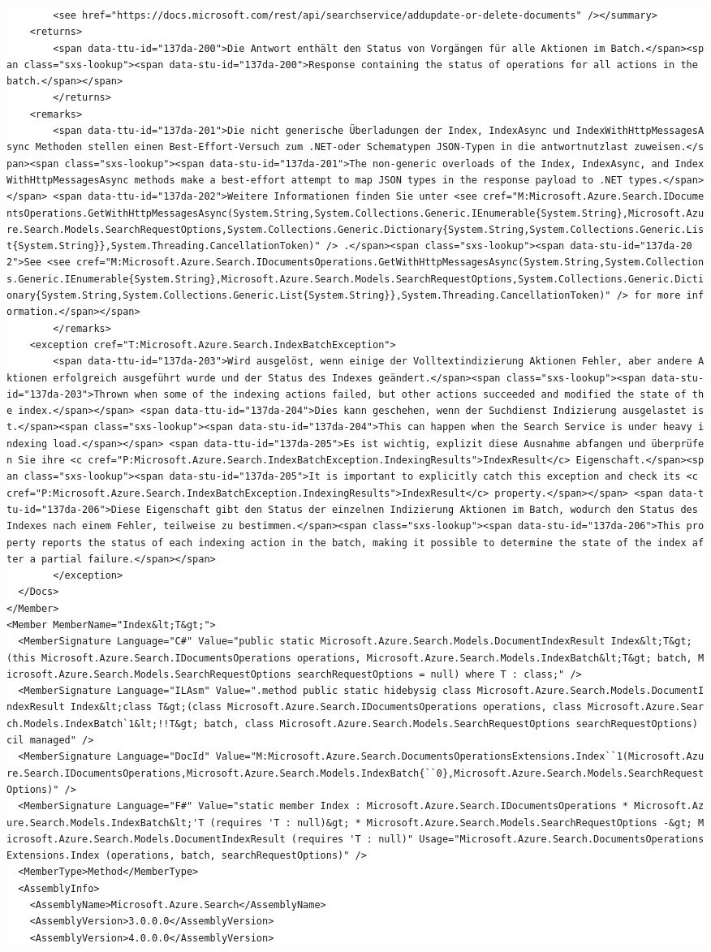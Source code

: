             <see href="https://docs.microsoft.com/rest/api/searchservice/addupdate-or-delete-documents" /></summary>
        <returns>
            <span data-ttu-id="137da-200">Die Antwort enthält den Status von Vorgängen für alle Aktionen im Batch.</span><span class="sxs-lookup"><span data-stu-id="137da-200">Response containing the status of operations for all actions in the batch.</span></span>
            </returns>
        <remarks>
            <span data-ttu-id="137da-201">Die nicht generische Überladungen der Index, IndexAsync und IndexWithHttpMessagesAsync Methoden stellen einen Best-Effort-Versuch zum .NET-oder Schematypen JSON-Typen in die antwortnutzlast zuweisen.</span><span class="sxs-lookup"><span data-stu-id="137da-201">The non-generic overloads of the Index, IndexAsync, and IndexWithHttpMessagesAsync methods make a best-effort attempt to map JSON types in the response payload to .NET types.</span></span> <span data-ttu-id="137da-202">Weitere Informationen finden Sie unter <see cref="M:Microsoft.Azure.Search.IDocumentsOperations.GetWithHttpMessagesAsync(System.String,System.Collections.Generic.IEnumerable{System.String},Microsoft.Azure.Search.Models.SearchRequestOptions,System.Collections.Generic.Dictionary{System.String,System.Collections.Generic.List{System.String}},System.Threading.CancellationToken)" /> .</span><span class="sxs-lookup"><span data-stu-id="137da-202">See <see cref="M:Microsoft.Azure.Search.IDocumentsOperations.GetWithHttpMessagesAsync(System.String,System.Collections.Generic.IEnumerable{System.String},Microsoft.Azure.Search.Models.SearchRequestOptions,System.Collections.Generic.Dictionary{System.String,System.Collections.Generic.List{System.String}},System.Threading.CancellationToken)" /> for more information.</span></span>
            </remarks>
        <exception cref="T:Microsoft.Azure.Search.IndexBatchException">
            <span data-ttu-id="137da-203">Wird ausgelöst, wenn einige der Volltextindizierung Aktionen Fehler, aber andere Aktionen erfolgreich ausgeführt wurde und der Status des Indexes geändert.</span><span class="sxs-lookup"><span data-stu-id="137da-203">Thrown when some of the indexing actions failed, but other actions succeeded and modified the state of the index.</span></span> <span data-ttu-id="137da-204">Dies kann geschehen, wenn der Suchdienst Indizierung ausgelastet ist.</span><span class="sxs-lookup"><span data-stu-id="137da-204">This can happen when the Search Service is under heavy indexing load.</span></span> <span data-ttu-id="137da-205">Es ist wichtig, explizit diese Ausnahme abfangen und überprüfen Sie ihre <c cref="P:Microsoft.Azure.Search.IndexBatchException.IndexingResults">IndexResult</c> Eigenschaft.</span><span class="sxs-lookup"><span data-stu-id="137da-205">It is important to explicitly catch this exception and check its <c cref="P:Microsoft.Azure.Search.IndexBatchException.IndexingResults">IndexResult</c> property.</span></span> <span data-ttu-id="137da-206">Diese Eigenschaft gibt den Status der einzelnen Indizierung Aktionen im Batch, wodurch den Status des Indexes nach einem Fehler, teilweise zu bestimmen.</span><span class="sxs-lookup"><span data-stu-id="137da-206">This property reports the status of each indexing action in the batch, making it possible to determine the state of the index after a partial failure.</span></span>
            </exception>
      </Docs>
    </Member>
    <Member MemberName="Index&lt;T&gt;">
      <MemberSignature Language="C#" Value="public static Microsoft.Azure.Search.Models.DocumentIndexResult Index&lt;T&gt; (this Microsoft.Azure.Search.IDocumentsOperations operations, Microsoft.Azure.Search.Models.IndexBatch&lt;T&gt; batch, Microsoft.Azure.Search.Models.SearchRequestOptions searchRequestOptions = null) where T : class;" />
      <MemberSignature Language="ILAsm" Value=".method public static hidebysig class Microsoft.Azure.Search.Models.DocumentIndexResult Index&lt;class T&gt;(class Microsoft.Azure.Search.IDocumentsOperations operations, class Microsoft.Azure.Search.Models.IndexBatch`1&lt;!!T&gt; batch, class Microsoft.Azure.Search.Models.SearchRequestOptions searchRequestOptions) cil managed" />
      <MemberSignature Language="DocId" Value="M:Microsoft.Azure.Search.DocumentsOperationsExtensions.Index``1(Microsoft.Azure.Search.IDocumentsOperations,Microsoft.Azure.Search.Models.IndexBatch{``0},Microsoft.Azure.Search.Models.SearchRequestOptions)" />
      <MemberSignature Language="F#" Value="static member Index : Microsoft.Azure.Search.IDocumentsOperations * Microsoft.Azure.Search.Models.IndexBatch&lt;'T (requires 'T : null)&gt; * Microsoft.Azure.Search.Models.SearchRequestOptions -&gt; Microsoft.Azure.Search.Models.DocumentIndexResult (requires 'T : null)" Usage="Microsoft.Azure.Search.DocumentsOperationsExtensions.Index (operations, batch, searchRequestOptions)" />
      <MemberType>Method</MemberType>
      <AssemblyInfo>
        <AssemblyName>Microsoft.Azure.Search</AssemblyName>
        <AssemblyVersion>3.0.0.0</AssemblyVersion>
        <AssemblyVersion>4.0.0.0</AssemblyVersion>